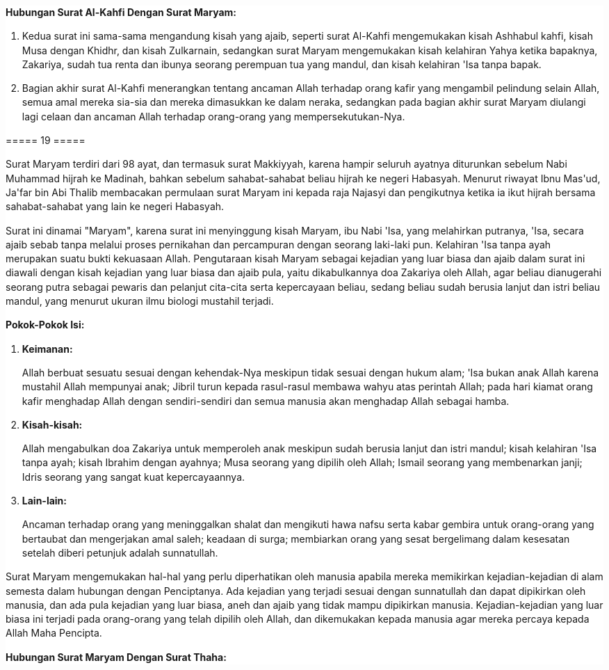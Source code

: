 **Hubungan Surat Al-Kahfi Dengan Surat Maryam:**

1. Kedua surat ini sama-sama mengandung kisah yang ajaib, seperti surat Al-Kahfi mengemukakan kisah Ashhabul kahfi, kisah Musa dengan Khidhr, dan kisah Zulkarnain, sedangkan surat Maryam mengemukakan kisah kelahiran Yahya ketika bapaknya, Zakariya, sudah tua renta dan ibunya seorang perempuan tua yang mandul, dan kisah kelahiran 'Isa tanpa bapak.

2. Bagian akhir surat Al-Kahfi menerangkan tentang ancaman Allah terhadap orang kafir yang mengambil pelindung selain Allah, semua amal mereka sia-sia dan mereka dimasukkan ke dalam neraka, sedangkan pada bagian akhir surat Maryam diulangi lagi celaan dan ancaman Allah terhadap orang-orang yang mempersekutukan-Nya.

===== 19 =====

Surat Maryam terdiri dari 98 ayat, dan termasuk surat Makkiyyah, karena hampir seluruh ayatnya diturunkan sebelum Nabi Muhammad hijrah ke Madinah, bahkan sebelum sahabat-sahabat beliau hijrah ke negeri Habasyah. Menurut riwayat Ibnu Mas'ud, Ja'far bin Abi Thalib membacakan permulaan surat Maryam ini kepada raja Najasyi dan pengikutnya ketika ia ikut hijrah bersama sahabat-sahabat yang lain ke negeri Habasyah.

Surat ini dinamai "Maryam", karena surat ini menyinggung kisah Maryam, ibu Nabi 'Isa, yang melahirkan putranya, 'Isa, secara ajaib sebab tanpa melalui proses pernikahan dan percampuran dengan seorang laki-laki pun. Kelahiran 'Isa tanpa ayah merupakan suatu bukti kekuasaan Allah. Pengutaraan kisah Maryam sebagai kejadian yang luar biasa dan ajaib dalam surat ini diawali dengan kisah kejadian yang luar biasa dan ajaib pula, yaitu dikabulkannya doa Zakariya oleh Allah, agar beliau dianugerahi seorang putra sebagai pewaris dan pelanjut cita-cita serta kepercayaan beliau, sedang beliau sudah berusia lanjut dan istri beliau mandul, yang menurut ukuran ilmu biologi mustahil terjadi.

**Pokok-Pokok Isi:**

1. **Keimanan:**

	Allah berbuat sesuatu sesuai dengan kehendak-Nya meskipun tidak sesuai dengan hukum alam; 'Isa bukan anak Allah karena mustahil Allah mempunyai anak; Jibril turun kepada rasul-rasul membawa wahyu atas perintah Allah; pada hari kiamat orang kafir menghadap Allah dengan sendiri-sendiri dan semua manusia akan menghadap Allah sebagai hamba.

2. **Kisah-kisah:**

	Allah mengabulkan doa Zakariya untuk memperoleh anak meskipun sudah berusia lanjut dan istri mandul; kisah kelahiran 'Isa tanpa ayah; kisah Ibrahim dengan ayahnya; Musa seorang yang dipilih oleh Allah; Ismail seorang yang membenarkan janji; Idris seorang yang sangat kuat kepercayaannya.

3. **Lain-lain:**

	Ancaman terhadap orang yang meninggalkan shalat dan mengikuti hawa nafsu serta kabar gembira untuk orang-orang yang bertaubat dan mengerjakan amal saleh; keadaan di surga; membiarkan orang yang sesat bergelimang dalam kesesatan setelah diberi petunjuk adalah sunnatullah.

Surat Maryam mengemukakan hal-hal yang perlu diperhatikan oleh manusia apabila mereka memikirkan kejadian-kejadian di alam semesta dalam hubungan dengan Penciptanya. Ada kejadian yang terjadi sesuai dengan sunnatullah dan dapat dipikirkan oleh manusia, dan ada pula kejadian yang luar biasa, aneh dan ajaib yang tidak mampu dipikirkan manusia. Kejadian-kejadian yang luar biasa ini terjadi pada orang-orang yang telah dipilih oleh Allah, dan dikemukakan kepada manusia agar mereka percaya kepada Allah Maha Pencipta.

**Hubungan Surat Maryam Dengan Surat Thaha:**
